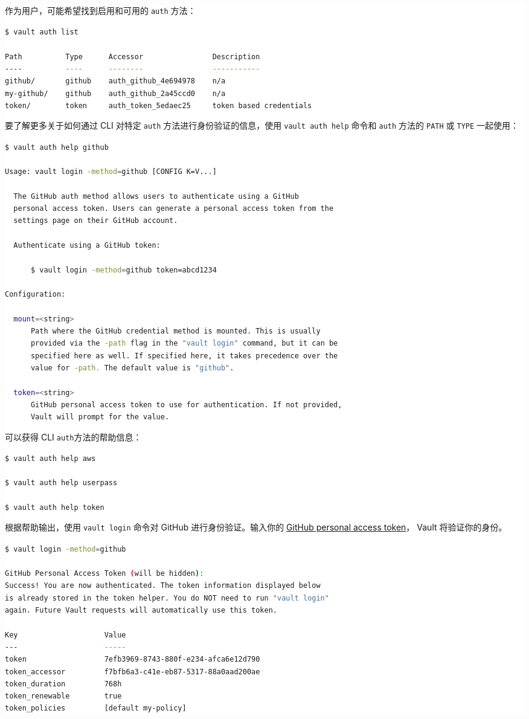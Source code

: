 作为用户，可能希望找到启用和可用的 `auth` 方法：
```bash
$ vault auth list

Path          Type      Accessor                Description
----          ----      --------                -----------
github/       github    auth_github_4e694978    n/a
my-github/    github    auth_github_2a45ccd0    n/a
token/        token     auth_token_5edaec25     token based credentials
```

要了解更多关于如何通过 CLI 对特定 `auth` 方法进行身份验证的信息，使用 `vault auth help` 命令和 `auth` 方法的 `PATH` 或 `TYPE` 一起使用：
```bash
$ vault auth help github

Usage: vault login -method=github [CONFIG K=V...]

  The GitHub auth method allows users to authenticate using a GitHub
  personal access token. Users can generate a personal access token from the
  settings page on their GitHub account.

  Authenticate using a GitHub token:

      $ vault login -method=github token=abcd1234

Configuration:

  mount=<string>
      Path where the GitHub credential method is mounted. This is usually
      provided via the -path flag in the "vault login" command, but it can be
      specified here as well. If specified here, it takes precedence over the
      value for -path. The default value is "github".

  token=<string>
      GitHub personal access token to use for authentication. If not provided,
      Vault will prompt for the value.
```

可以获得 CLI `auth`方法的帮助信息：
```bash
$ vault auth help aws

$ vault auth help userpass

$ vault auth help token
```

根据帮助输出，使用 `vault login` 命令对 GitHub 进行身份验证。输入你的
 [GitHub personal access token](https://help.github.com/articles/creating-a-personal-access-token-for-the-command-line/)，
Vault 将验证你的身份。
```bash
$ vault login -method=github

GitHub Personal Access Token (will be hidden):
Success! You are now authenticated. The token information displayed below
is already stored in the token helper. You do NOT need to run "vault login"
again. Future Vault requests will automatically use this token.

Key                    Value
---                    -----
token                  7efb3969-8743-880f-e234-afca6e12d790
token_accessor         f7bfb6a3-c41e-eb87-5317-88a0aad200ae
token_duration         768h
token_renewable        true
token_policies         [default my-policy]
```